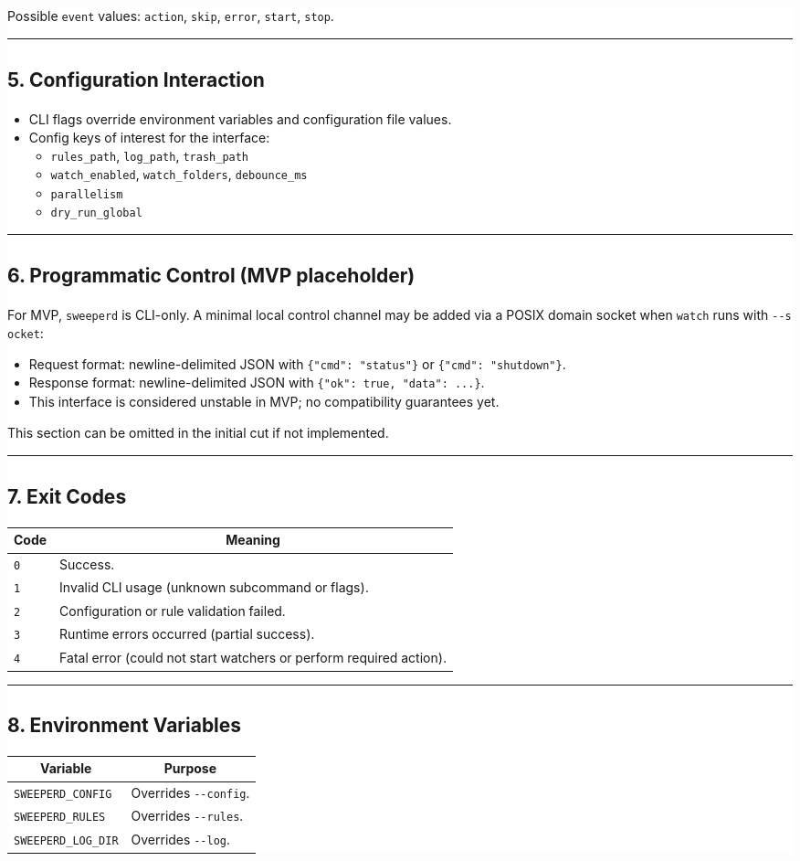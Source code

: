 Possible `event` values: `action`, `skip`, `error`, `start`, `stop`.

---

## 5. Configuration Interaction

- CLI flags override environment variables and configuration file values.
- Config keys of interest for the interface:
  - `rules_path`, `log_path`, `trash_path`
  - `watch_enabled`, `watch_folders`, `debounce_ms`
  - `parallelism`
  - `dry_run_global`

---

## 6. Programmatic Control (MVP placeholder)

For MVP, `sweeperd` is CLI-only. A minimal local control channel may be added via a POSIX domain socket when `watch` runs with `--socket`:

- Request format: newline-delimited JSON with `{"cmd": "status"}` or `{"cmd": "shutdown"}`.
- Response format: newline-delimited JSON with `{"ok": true, "data": ...}`.
- This interface is considered unstable in MVP; no compatibility guarantees yet.

This section can be omitted in the initial cut if not implemented.

---

## 7. Exit Codes

| Code | Meaning |
|------|---------|
| `0`  | Success. |
| `1`  | Invalid CLI usage (unknown subcommand or flags). |
| `2`  | Configuration or rule validation failed. |
| `3`  | Runtime errors occurred (partial success). |
| `4`  | Fatal error (could not start watchers or perform required action). |

---

## 8. Environment Variables

| Variable | Purpose |
|----------|---------|
| `SWEEPERD_CONFIG` | Overrides `--config`. |
| `SWEEPERD_RULES`  | Overrides `--rules`. |
| `SWEEPERD_LOG_DIR`| Overrides `--log`. |
